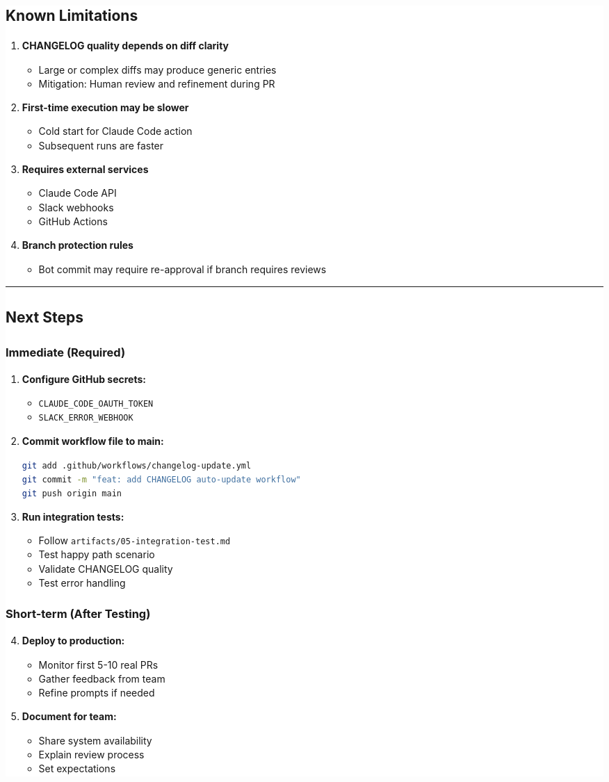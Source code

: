 
## Known Limitations

1. **CHANGELOG quality depends on diff clarity**
   - Large or complex diffs may produce generic entries
   - Mitigation: Human review and refinement during PR

2. **First-time execution may be slower**
   - Cold start for Claude Code action
   - Subsequent runs are faster

3. **Requires external services**
   - Claude Code API
   - Slack webhooks
   - GitHub Actions

4. **Branch protection rules**
   - Bot commit may require re-approval if branch requires reviews

---

## Next Steps

### Immediate (Required)

1. **Configure GitHub secrets:**
   - `CLAUDE_CODE_OAUTH_TOKEN`
   - `SLACK_ERROR_WEBHOOK`

2. **Commit workflow file to main:**
   ```bash
   git add .github/workflows/changelog-update.yml
   git commit -m "feat: add CHANGELOG auto-update workflow"
   git push origin main
   ```

3. **Run integration tests:**
   - Follow `artifacts/05-integration-test.md`
   - Test happy path scenario
   - Validate CHANGELOG quality
   - Test error handling

### Short-term (After Testing)

4. **Deploy to production:**
   - Monitor first 5-10 real PRs
   - Gather feedback from team
   - Refine prompts if needed

5. **Document for team:**
   - Share system availability
   - Explain review process
   - Set expectations
